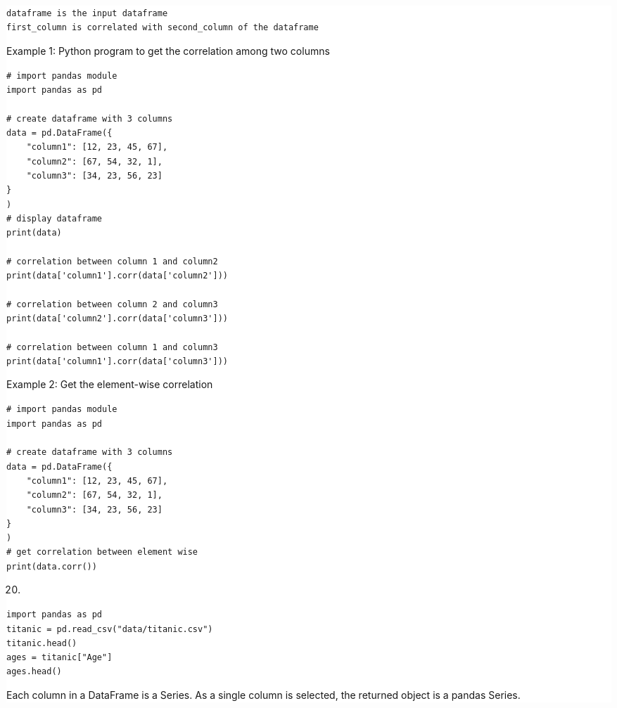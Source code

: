     dataframe is the input dataframe
    first_column is correlated with second_column of the dataframe

Example 1: Python program to get the correlation among two columns

```
# import pandas module
import pandas as pd
 
# create dataframe with 3 columns
data = pd.DataFrame({
    "column1": [12, 23, 45, 67],
    "column2": [67, 54, 32, 1],
    "column3": [34, 23, 56, 23]
}
)
# display dataframe
print(data)
 
# correlation between column 1 and column2
print(data['column1'].corr(data['column2']))
 
# correlation between column 2 and column3
print(data['column2'].corr(data['column3']))
 
# correlation between column 1 and column3
print(data['column1'].corr(data['column3']))

```

Example 2: Get the element-wise correlation

```
# import pandas module
import pandas as pd
 
# create dataframe with 3 columns
data = pd.DataFrame({
    "column1": [12, 23, 45, 67],
    "column2": [67, 54, 32, 1],
    "column3": [34, 23, 56, 23]
}
)
# get correlation between element wise
print(data.corr())

```

20. 

```
import pandas as pd
titanic = pd.read_csv("data/titanic.csv")
titanic.head()
ages = titanic["Age"]
ages.head()

```
Each column in a DataFrame is a Series. As a single column is selected, the returned object is a pandas Series.
